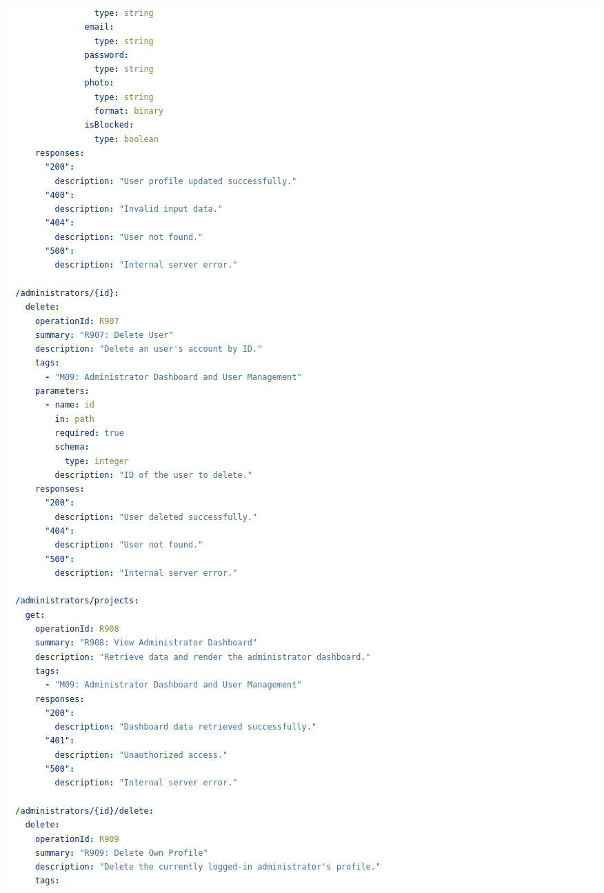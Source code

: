 ```yaml
                  type: string
                email:
                  type: string
                password:
                  type: string
                photo:
                  type: string
                  format: binary
                isBlocked:
                  type: boolean
      responses:
        "200":
          description: "User profile updated successfully."
        "400":
          description: "Invalid input data."
        "404":
          description: "User not found."
        "500":
          description: "Internal server error."

  /administrators/{id}:
    delete:
      operationId: R907
      summary: "R907: Delete User"
      description: "Delete an user's account by ID."
      tags:
        - "M09: Administrator Dashboard and User Management"
      parameters:
        - name: id
          in: path
          required: true
          schema:
            type: integer
          description: "ID of the user to delete."
      responses:
        "200":
          description: "User deleted successfully."
        "404":
          description: "User not found."
        "500":
          description: "Internal server error."

  /administrators/projects:
    get:
      operationId: R908
      summary: "R908: View Administrator Dashboard"
      description: "Retrieve data and render the administrator dashboard."
      tags:
        - "M09: Administrator Dashboard and User Management"
      responses:
        "200":
          description: "Dashboard data retrieved successfully."
        "401":
          description: "Unauthorized access."
        "500":
          description: "Internal server error."

  /administrators/{id}/delete:
    delete:
      operationId: R909
      summary: "R909: Delete Own Profile"
      description: "Delete the currently logged-in administrator's profile."
      tags:
```